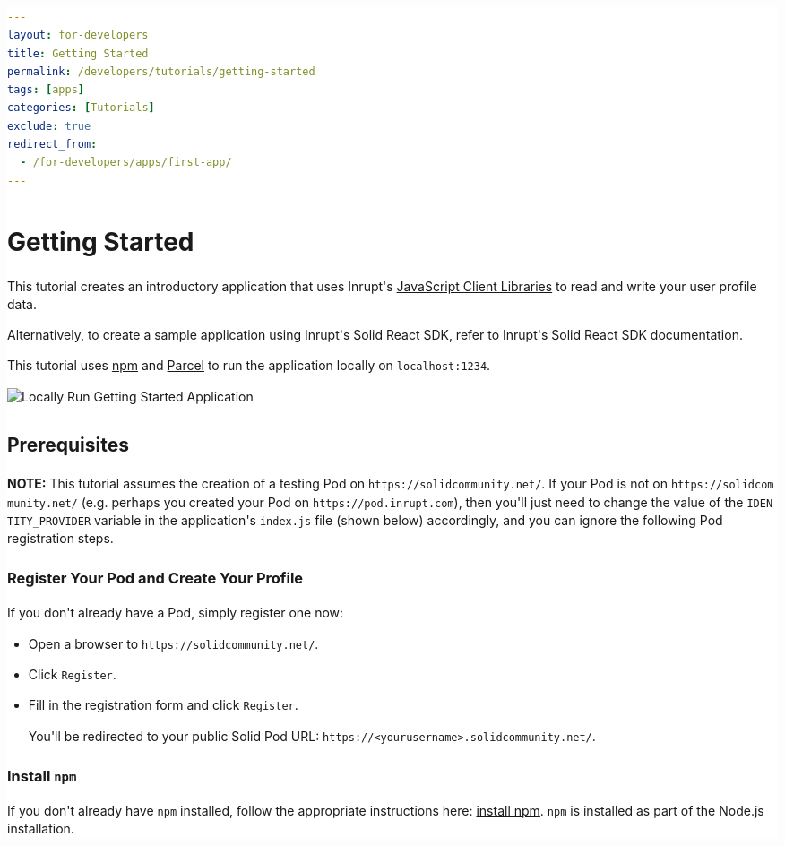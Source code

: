 ```yaml
---
layout: for-developers
title: Getting Started
permalink: /developers/tutorials/getting-started
tags: [apps]
categories: [Tutorials]
exclude: true
redirect_from:
  - /for-developers/apps/first-app/
---
```


# Getting Started

This tutorial creates an introductory application that uses Inrupt's
[JavaScript Client Libraries](https://github.com/inrupt/solid-client-js) to read
and write your user profile data.

Alternatively, to create a sample application using Inrupt's Solid React SDK,
refer to Inrupt's [Solid React SDK documentation](https://docs.inrupt.com/developer-tools/javascript/react-sdk/).

This tutorial uses [npm](https://www.npmjs.com/get-npm) and [Parcel](https://parceljs.org/)
to run the application locally on `localhost:1234`.

![Locally Run Getting Started Application]({{site.baseurl}}/assets/img/tutorials/locally-run-application.png)

## Prerequisites

**NOTE:** This tutorial assumes the creation of a testing Pod on
   `https://solidcommunity.net/`. If your Pod is not on 
   `https://solidcommunity.net/` (e.g. perhaps you created your Pod on 
   `https://pod.inrupt.com`), then you'll just need to change the value of the
   `IDENTITY_PROVIDER` variable in the application's `index.js` file (shown
    below) accordingly, and you can ignore the following Pod registration steps.
   
### Register Your Pod and Create Your Profile

If you don't already have a Pod, simply register one now:

 - Open a browser to `https://solidcommunity.net/`.

 - Click `Register`.

 - Fill in the registration form and click `Register`.

   You'll be redirected to your public Solid Pod URL:
   `https://<yourusername>.solidcommunity.net/`.

### Install `npm`

If you don't already have `npm` installed, follow the appropriate instructions
here: [install npm](https://www.npmjs.com/get-npm). `npm` is installed as part of the
Node.js installation.
